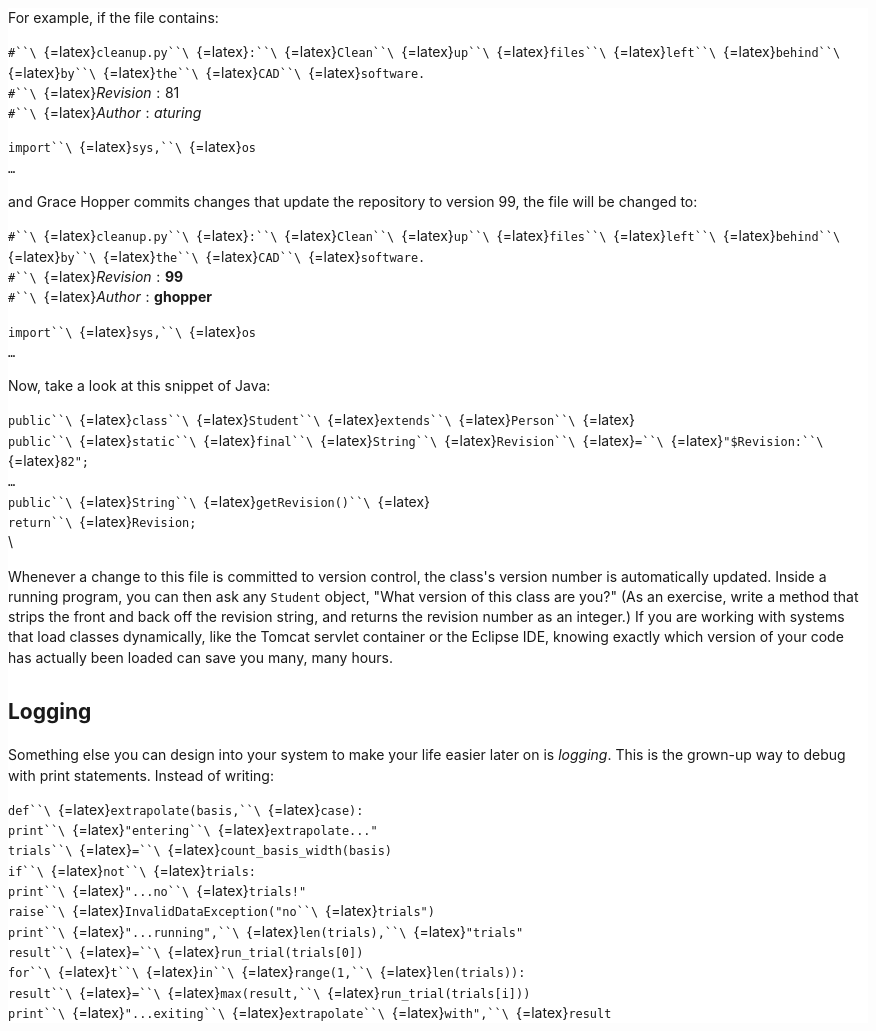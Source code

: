 For example, if the file contains:

`#``\ `{=latex}`cleanup.py``\ `{=latex}`:``\ `{=latex}`Clean``\ `{=latex}`up``\ `{=latex}`files``\ `{=latex}`left``\ `{=latex}`behind``\ `{=latex}`by``\ `{=latex}`the``\ `{=latex}`CAD``\ `{=latex}`software.`\
`#``\ `{=latex}$Revision: 81$\
`#``\ `{=latex}$Author: aturing$

`import``\ `{=latex}`sys,``\ `{=latex}`os`\
`…`

and Grace Hopper commits changes that update the repository to version
99, the file will be changed to:

`#``\ `{=latex}`cleanup.py``\ `{=latex}`:``\ `{=latex}`Clean``\ `{=latex}`up``\ `{=latex}`files``\ `{=latex}`left``\ `{=latex}`behind``\ `{=latex}`by``\ `{=latex}`the``\ `{=latex}`CAD``\ `{=latex}`software.`\
`#``\ `{=latex}$Revision: \textbf{99}$\
`#``\ `{=latex}$Author: \textbf{ghopper}$

`import``\ `{=latex}`sys,``\ `{=latex}`os`\
`…`

Now, take a look at this snippet of Java:

`public``\ `{=latex}`class``\ `{=latex}`Student``\ `{=latex}`extends``\ `{=latex}`Person``\ `{=latex}\
`public``\ `{=latex}`static``\ `{=latex}`final``\ `{=latex}`String``\ `{=latex}`Revision``\ `{=latex}`=``\ `{=latex}`"$Revision:``\ `{=latex}`82";`\
`…`\
`public``\ `{=latex}`String``\ `{=latex}`getRevision()``\ `{=latex}\
`return``\ `{=latex}`Revision;`\
\

Whenever a change to this file is committed to version control, the
class's version number is automatically updated. Inside a running
program, you can then ask any `Student` object, "What version of this
class are you?" (As an exercise, write a method that strips the front
and back off the revision string, and returns the revision number as an
integer.) If you are working with systems that load classes dynamically,
like the Tomcat servlet container or the Eclipse IDE, knowing exactly
which version of your code has actually been loaded can save you many,
many hours.

## Logging

Something else you can design into your system to make your life easier
later on is *logging*. This is the grown-up way to debug with print
statements. Instead of writing:

`def``\ `{=latex}`extrapolate(basis,``\ `{=latex}`case):`\
`print``\ `{=latex}`"entering``\ `{=latex}`extrapolate..."`\
`trials``\ `{=latex}`=``\ `{=latex}`count_basis_width(basis)`\
`if``\ `{=latex}`not``\ `{=latex}`trials:`\
`print``\ `{=latex}`"...no``\ `{=latex}`trials!"`\
`raise``\ `{=latex}`InvalidDataException("no``\ `{=latex}`trials")`\
`print``\ `{=latex}`"...running",``\ `{=latex}`len(trials),``\ `{=latex}`"trials"`\
`result``\ `{=latex}`=``\ `{=latex}`run_trial(trials[0])`\
`for``\ `{=latex}`t``\ `{=latex}`in``\ `{=latex}`range(1,``\ `{=latex}`len(trials)):`\
`result``\ `{=latex}`=``\ `{=latex}`max(result,``\ `{=latex}`run_trial(trials[i]))`\
`print``\ `{=latex}`"...exiting``\ `{=latex}`extrapolate``\ `{=latex}`with",``\ `{=latex}`result`
